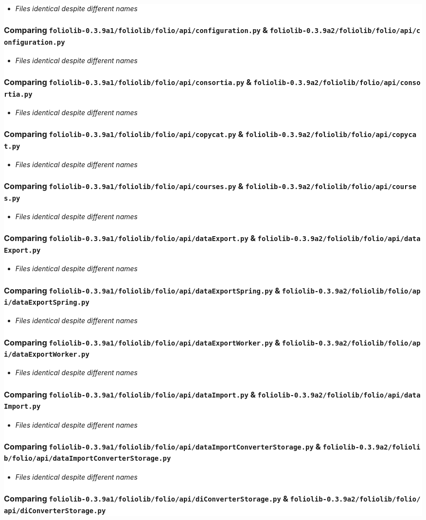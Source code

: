  * *Files identical despite different names*

### Comparing `foliolib-0.3.9a1/foliolib/folio/api/configuration.py` & `foliolib-0.3.9a2/foliolib/folio/api/configuration.py`

 * *Files identical despite different names*

### Comparing `foliolib-0.3.9a1/foliolib/folio/api/consortia.py` & `foliolib-0.3.9a2/foliolib/folio/api/consortia.py`

 * *Files identical despite different names*

### Comparing `foliolib-0.3.9a1/foliolib/folio/api/copycat.py` & `foliolib-0.3.9a2/foliolib/folio/api/copycat.py`

 * *Files identical despite different names*

### Comparing `foliolib-0.3.9a1/foliolib/folio/api/courses.py` & `foliolib-0.3.9a2/foliolib/folio/api/courses.py`

 * *Files identical despite different names*

### Comparing `foliolib-0.3.9a1/foliolib/folio/api/dataExport.py` & `foliolib-0.3.9a2/foliolib/folio/api/dataExport.py`

 * *Files identical despite different names*

### Comparing `foliolib-0.3.9a1/foliolib/folio/api/dataExportSpring.py` & `foliolib-0.3.9a2/foliolib/folio/api/dataExportSpring.py`

 * *Files identical despite different names*

### Comparing `foliolib-0.3.9a1/foliolib/folio/api/dataExportWorker.py` & `foliolib-0.3.9a2/foliolib/folio/api/dataExportWorker.py`

 * *Files identical despite different names*

### Comparing `foliolib-0.3.9a1/foliolib/folio/api/dataImport.py` & `foliolib-0.3.9a2/foliolib/folio/api/dataImport.py`

 * *Files identical despite different names*

### Comparing `foliolib-0.3.9a1/foliolib/folio/api/dataImportConverterStorage.py` & `foliolib-0.3.9a2/foliolib/folio/api/dataImportConverterStorage.py`

 * *Files identical despite different names*

### Comparing `foliolib-0.3.9a1/foliolib/folio/api/diConverterStorage.py` & `foliolib-0.3.9a2/foliolib/folio/api/diConverterStorage.py`
